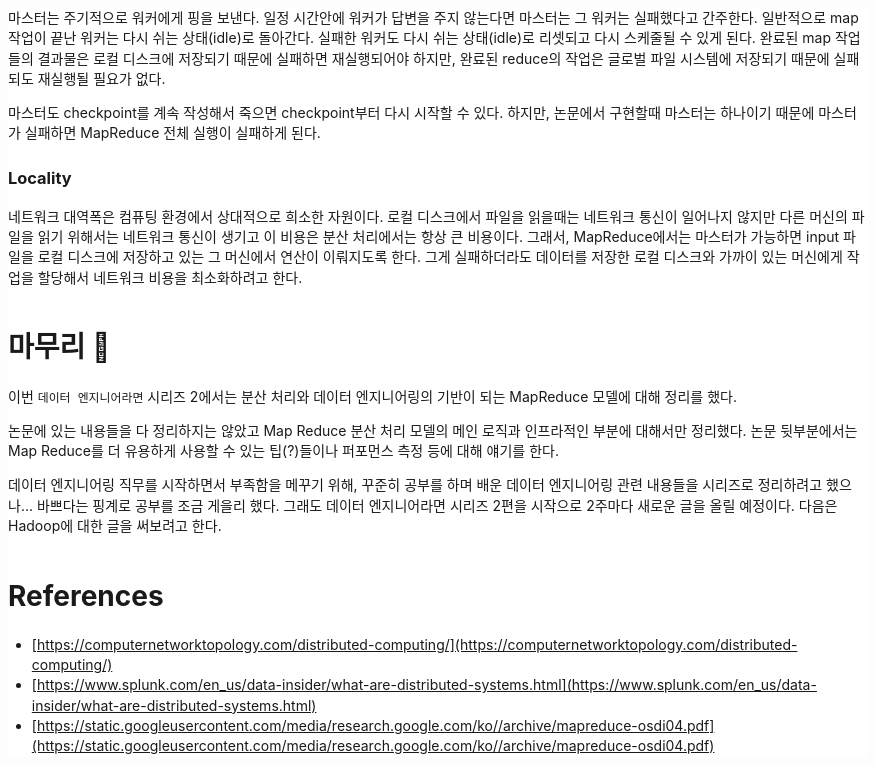 마스터는 주기적으로 워커에게 핑을 보낸다. 일정 시간안에 워커가 답변을 주지 않는다면 마스터는 그 워커는 실패했다고 간주한다. 일반적으로 map 작업이 끝난 워커는 다시 쉬는 상태(idle)로 돌아간다. 실패한 워커도 다시 쉬는 상태(idle)로 리셋되고 다시 스케줄될 수 있게 된다. 완료된 map 작업들의 결과물은 로컬 디스크에 저장되기 때문에 실패하면 재실행되어야 하지만, 완료된 reduce의 작업은 글로벌 파일 시스템에 저장되기 때문에 실패되도 재실행될 필요가 없다.

마스터도 checkpoint를 계속 작성해서 죽으면 checkpoint부터 다시 시작할 수 있다. 하지만, 논문에서 구현할때 마스터는 하나이기 때문에 마스터가 실패하면 MapReduce 전체 실행이 실패하게 된다.

### Locality

네트워크 대역폭은 컴퓨팅 환경에서 상대적으로 희소한 자원이다. 로컬 디스크에서 파일을 읽을때는 네트워크 통신이 일어나지 않지만 다른 머신의 파일을 읽기 위해서는 네트워크 통신이 생기고 이 비용은 분산 처리에서는 항상 큰 비용이다. 그래서, MapReduce에서는 마스터가 가능하면 input 파일을 로컬 디스크에 저장하고 있는 그 머신에서 연산이 이뤄지도록 한다. 그게 실패하더라도 데이터를 저장한 로컬 디스크와 가까이 있는 머신에게 작업을 할당해서 네트워크 비용을 최소화하려고 한다.

# 마무리 🙇

이번 `데이터 엔지니어라면` 시리즈 2에서는 분산 처리와 데이터 엔지니어링의 기반이 되는 MapReduce 모델에 대해 정리를 했다.

논문에 있는 내용들을 다 정리하지는 않았고 Map Reduce 분산 처리 모델의 메인 로직과 인프라적인 부분에 대해서만 정리했다. 논문 뒷부분에서는 Map Reduce를 더 유용하게 사용할 수 있는 팁(?)들이나 퍼포먼스 측정 등에 대해 얘기를 한다.

데이터 엔지니어링 직무를 시작하면서 부족함을 메꾸기 위해, 꾸준히 공부를 하며 배운 데이터 엔지니어링 관련 내용들을 시리즈로 정리하려고 했으나... 바쁘다는 핑계로 공부를 조금 게을리 했다. 그래도 데이터 엔지니어라면 시리즈 2편을 시작으로 2주마다 새로운 글을 올릴 예정이다. 다음은 Hadoop에 대한 글을 써보려고 한다.

# References

- [https://computernetworktopology.com/distributed-computing/](https://computernetworktopology.com/distributed-computing/)
- [https://www.splunk.com/en_us/data-insider/what-are-distributed-systems.html](https://www.splunk.com/en_us/data-insider/what-are-distributed-systems.html)
- [https://static.googleusercontent.com/media/research.google.com/ko//archive/mapreduce-osdi04.pdf](https://static.googleusercontent.com/media/research.google.com/ko//archive/mapreduce-osdi04.pdf)
